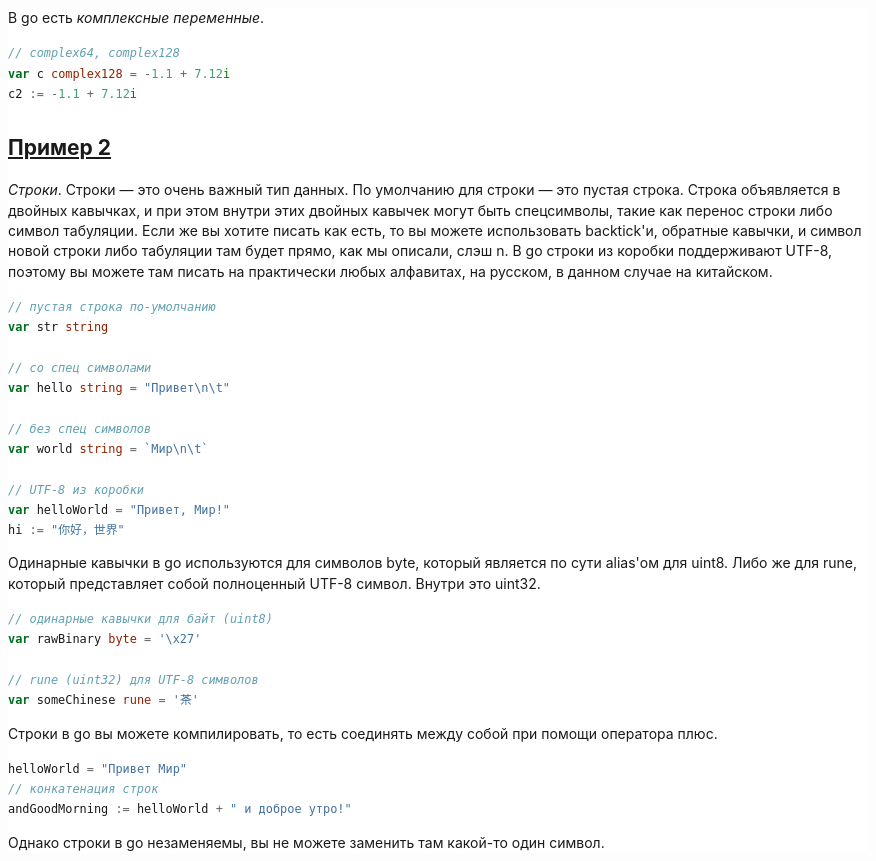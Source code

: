 В go есть *комплексные переменные*.

```go
// complex64, complex128
var c complex128 = -1.1 + 7.12i
c2 := -1.1 + 7.12i
```

## [Пример 2](vars_2.go)

*Строки*. Строки — это очень важный тип данных. По умолчанию для строки — это пустая строка. 
Строка объявляется в двойных кавычках, и при этом внутри этих двойных кавычек могут быть спецсимволы, 
такие как перенос строки либо символ табуляции. Если же вы хотите писать как есть, то вы можете использовать backtick'и,
обратные кавычки, и символ новой строки либо табуляции там будет прямо, как мы описали, слэш n.
В go строки из коробки поддерживают UTF-8, поэтому вы можете там писать на практически любых алфавитах, на русском, 
в данном случае на китайском.

```go
// пустая строка по-умолчанию
var str string

// со спец символами
var hello string = "Привет\n\t"

// без спец символов
var world string = `Мир\n\t`

// UTF-8 из коробки
var helloWorld = "Привет, Мир!"
hi := "你好，世界"
```

Одинарные кавычки в go используются для символов byte, который является по сути alias'ом для uint8. Либо же для rune, 
который представляет собой полноценный UTF-8 символ. Внутри это uint32.

```go
// одинарные кавычки для байт (uint8)
var rawBinary byte = '\x27'

// rune (uint32) для UTF-8 символов
var someChinese rune = '茶'
```

Строки в go вы можете компилировать, то есть соединять между собой при помощи оператора плюс.

```go
helloWorld = "Привет Мир"
// конкатенация строк
andGoodMorning := helloWorld + " и доброе утро!"
```

Однако строки в go незаменяемы, вы не можете заменить там какой-то один символ.
